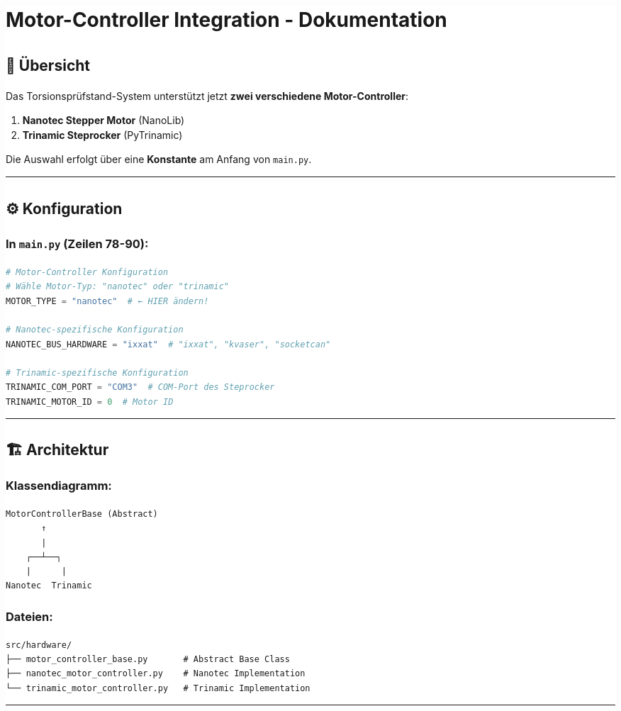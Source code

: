 # Motor-Controller Integration - Dokumentation

## 🎯 Übersicht

Das Torsionsprüfstand-System unterstützt jetzt **zwei verschiedene Motor-Controller**:
1. **Nanotec Stepper Motor** (NanoLib)
2. **Trinamic Steprocker** (PyTrinamic)

Die Auswahl erfolgt über eine **Konstante** am Anfang von `main.py`.

---

## ⚙️ Konfiguration

### In `main.py` (Zeilen 78-90):

```python
# Motor-Controller Konfiguration
# Wähle Motor-Typ: "nanotec" oder "trinamic"
MOTOR_TYPE = "nanotec"  # ← HIER ändern!

# Nanotec-spezifische Konfiguration
NANOTEC_BUS_HARDWARE = "ixxat"  # "ixxat", "kvaser", "socketcan"

# Trinamic-spezifische Konfiguration
TRINAMIC_COM_PORT = "COM3"  # COM-Port des Steprocker
TRINAMIC_MOTOR_ID = 0  # Motor ID
```

---

## 🏗️ Architektur

### Klassendiagramm:

```
MotorControllerBase (Abstract)
       ↑
       |
    ┌──┴──┐
    |      |
Nanotec  Trinamic
```

### Dateien:

```
src/hardware/
├── motor_controller_base.py       # Abstract Base Class
├── nanotec_motor_controller.py    # Nanotec Implementation
└── trinamic_motor_controller.py   # Trinamic Implementation
```

---
